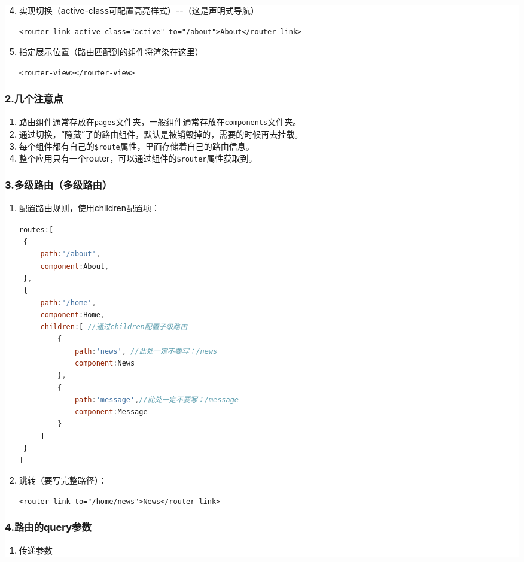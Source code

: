 4. 实现切换（active-class可配置高亮样式）--（这是声明式导航）

   ```vue
   <router-link active-class="active" to="/about">About</router-link>
   ```

5. 指定展示位置（路由匹配到的组件将渲染在这里）

   ```vue
   <router-view></router-view>
   ```

### 2.几个注意点

1. 路由组件通常存放在```pages```文件夹，一般组件通常存放在```components```文件夹。
2. 通过切换，“隐藏”了的路由组件，默认是被销毁掉的，需要的时候再去挂载。
3. 每个组件都有自己的```$route```属性，里面存储着自己的路由信息。
4. 整个应用只有一个router，可以通过组件的```$router```属性获取到。

### 3.多级路由（多级路由）

1. 配置路由规则，使用children配置项：

   ```js
   routes:[
   	{
   		path:'/about',
   		component:About,
   	},
   	{
   		path:'/home',
   		component:Home,
   		children:[ //通过children配置子级路由
   			{
   				path:'news', //此处一定不要写：/news
   				component:News
   			},
   			{
   				path:'message',//此处一定不要写：/message
   				component:Message
   			}
   		]
   	}
   ]
   ```

2. 跳转（要写完整路径）：

   ```vue
   <router-link to="/home/news">News</router-link>
   ```

### 4.路由的query参数

1. 传递参数

